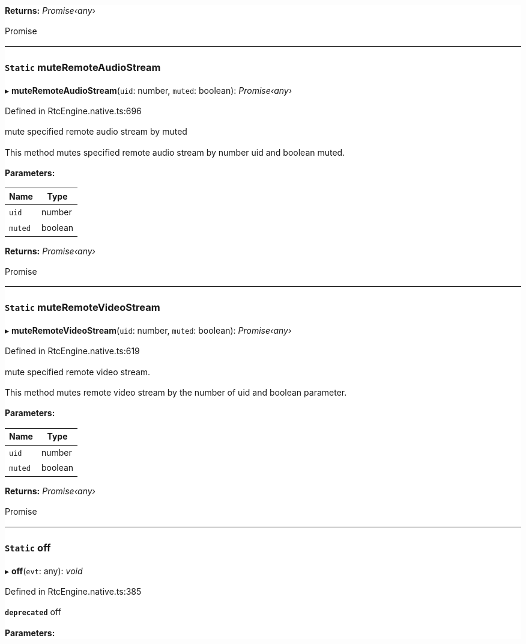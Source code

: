 **Returns:** *Promise‹any›*

Promise<any>

___

### `Static` muteRemoteAudioStream

▸ **muteRemoteAudioStream**(`uid`: number, `muted`: boolean): *Promise‹any›*

Defined in RtcEngine.native.ts:696

mute specified remote audio stream by muted

This method mutes specified remote audio stream by number uid and boolean muted.

**Parameters:**

Name | Type |
------ | ------ |
`uid` | number |
`muted` | boolean |

**Returns:** *Promise‹any›*

Promise<any>

___

### `Static` muteRemoteVideoStream

▸ **muteRemoteVideoStream**(`uid`: number, `muted`: boolean): *Promise‹any›*

Defined in RtcEngine.native.ts:619

mute specified remote video stream.

This method mutes remote video stream by the number of uid and boolean parameter.

**Parameters:**

Name | Type |
------ | ------ |
`uid` | number |
`muted` | boolean |

**Returns:** *Promise‹any›*

Promise<any>

___

### `Static` off

▸ **off**(`evt`: any): *void*

Defined in RtcEngine.native.ts:385

**`deprecated`** off

**Parameters:**

